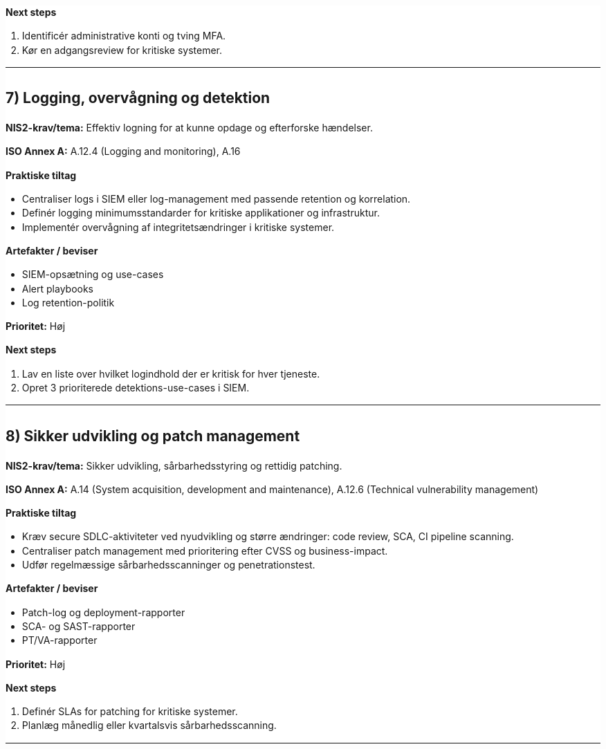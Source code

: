**Next steps**

1. Identificér administrative konti og tving MFA.
2. Kør en adgangsreview for kritiske systemer.

---

## 7) Logging, overvågning og detektion

**NIS2-krav/tema:** Effektiv logning for at kunne opdage og efterforske hændelser.

**ISO Annex A:** A.12.4 (Logging and monitoring), A.16

**Praktiske tiltag**

* Centraliser logs i SIEM eller log-management med passende retention og korrelation.
* Definér logging minimumsstandarder for kritiske applikationer og infrastruktur.
* Implementér overvågning af integritetsændringer i kritiske systemer.

**Artefakter / beviser**

* SIEM-opsætning og use-cases
* Alert playbooks
* Log retention-politik

**Prioritet:** Høj

**Next steps**

1. Lav en liste over hvilket logindhold der er kritisk for hver tjeneste.
2. Opret 3 prioriterede detektions-use-cases i SIEM.

---

## 8) Sikker udvikling og patch management

**NIS2-krav/tema:** Sikker udvikling, sårbarhedsstyring og rettidig patching.

**ISO Annex A:** A.14 (System acquisition, development and maintenance), A.12.6 (Technical vulnerability management)

**Praktiske tiltag**

* Kræv secure SDLC-aktiviteter ved nyudvikling og større ændringer: code review, SCA, CI pipeline scanning.
* Centraliser patch management med prioritering efter CVSS og business-impact.
* Udfør regelmæssige sårbarhedsscanninger og penetrationstest.

**Artefakter / beviser**

* Patch-log og deployment-rapporter
* SCA- og SAST-rapporter
* PT/VA-rapporter

**Prioritet:** Høj

**Next steps**

1. Definér SLAs for patching for kritiske systemer.
2. Planlæg månedlig eller kvartalsvis sårbarhedsscanning.

---